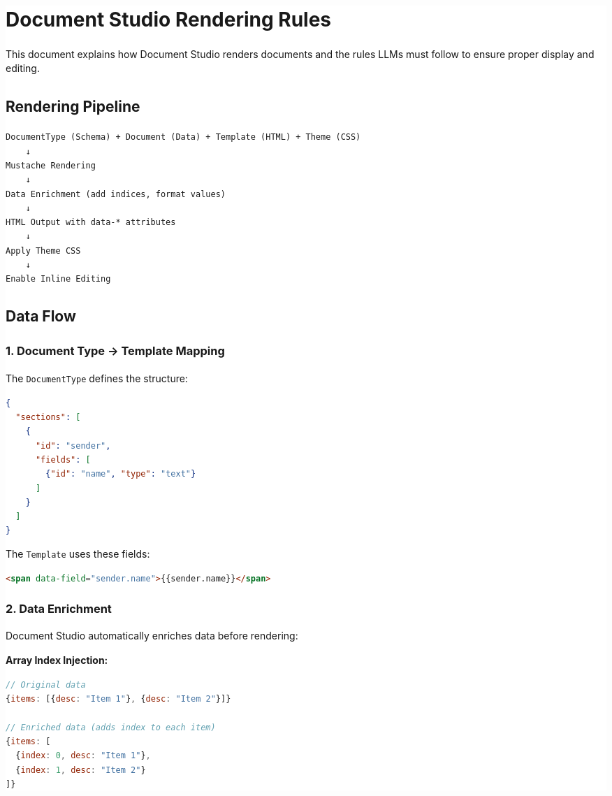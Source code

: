 # Document Studio Rendering Rules

This document explains how Document Studio renders documents and the rules LLMs must follow to ensure proper display and editing.

## Rendering Pipeline

```
DocumentType (Schema) + Document (Data) + Template (HTML) + Theme (CSS)
    ↓
Mustache Rendering
    ↓
Data Enrichment (add indices, format values)
    ↓
HTML Output with data-* attributes
    ↓
Apply Theme CSS
    ↓
Enable Inline Editing
```

## Data Flow

### 1. Document Type → Template Mapping

The `DocumentType` defines the structure:
```json
{
  "sections": [
    {
      "id": "sender",
      "fields": [
        {"id": "name", "type": "text"}
      ]
    }
  ]
}
```

The `Template` uses these fields:
```html
<span data-field="sender.name">{{sender.name}}</span>
```

### 2. Data Enrichment

Document Studio automatically enriches data before rendering:

**Array Index Injection:**
```javascript
// Original data
{items: [{desc: "Item 1"}, {desc: "Item 2"}]}

// Enriched data (adds index to each item)
{items: [
  {index: 0, desc: "Item 1"},
  {index: 1, desc: "Item 2"}
]}
```
